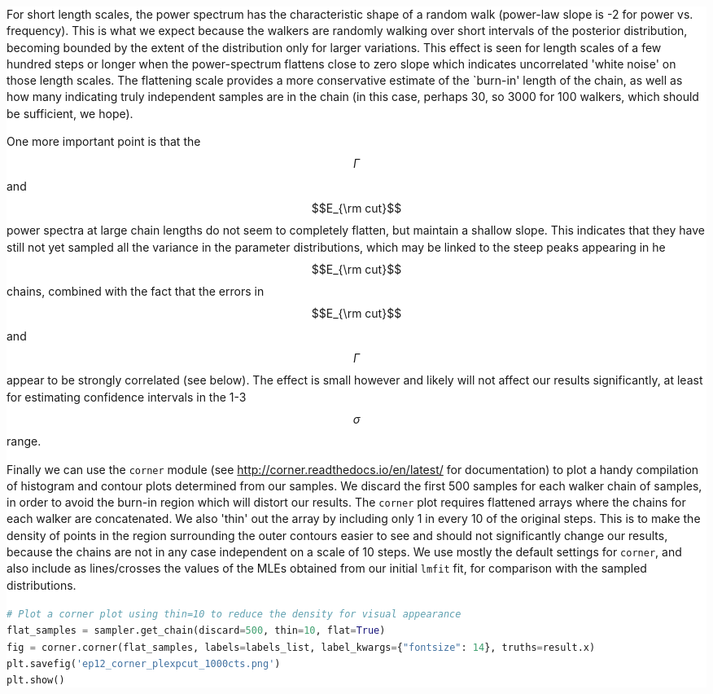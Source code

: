 For short length scales, the power spectrum has the characteristic shape of a random walk (power-law slope is -2 for power vs. frequency). This is what we expect because the walkers are randomly walking over short intervals of the posterior distribution, becoming bounded by the extent of the distribution only for larger variations. This effect is seen for length scales of a few hundred steps or longer when the power-spectrum flattens close to zero slope which indicates uncorrelated 'white noise' on those length scales. The flattening scale provides a more conservative estimate of the `burn-in' length of the chain, as well as how many indicating truly independent samples are in the chain (in this case, perhaps 30, so 3000 for 100 walkers, which should be sufficient, we hope). 

One more important point is that the $$\Gamma$$ and $$E_{\rm cut}$$ power spectra at large chain lengths do not seem to completely flatten, but maintain a shallow slope. This indicates that they have still not yet sampled all the variance in the parameter distributions, which may be linked to the steep peaks appearing in he $$E_{\rm cut}$$ chains, combined with the fact that the errors in $$E_{\rm cut}$$ and $$\Gamma$$ appear to be strongly correlated (see below). The effect is small however and likely will not affect our results significantly, at least for estimating confidence intervals in the 1-3$$\sigma$$ range.

Finally we can use the `corner` module (see http://corner.readthedocs.io/en/latest/ for documentation) to plot a handy compilation of histogram and contour plots determined from our samples.  We discard the first 500 samples for each walker chain of samples, in order to avoid the burn-in region which will distort our results.  The `corner` plot requires flattened arrays where the chains for each walker are concatenated. We also 'thin' out the array by including only 1 in every 10 of the original steps. This is to make the density of points in the region surrounding the outer contours easier to see and should not significantly change our results, because the chains are not in any case independent on a scale of 10 steps. We use mostly the default settings for `corner`, and also include as lines/crosses the values of the MLEs obtained from our initial `lmfit` fit, for comparison with the sampled distributions.

```python
# Plot a corner plot using thin=10 to reduce the density for visual appearance
flat_samples = sampler.get_chain(discard=500, thin=10, flat=True) 
fig = corner.corner(flat_samples, labels=labels_list, label_kwargs={"fontsize": 14}, truths=result.x)
plt.savefig('ep12_corner_plexpcut_1000cts.png')
plt.show()
```
<p align='center'>